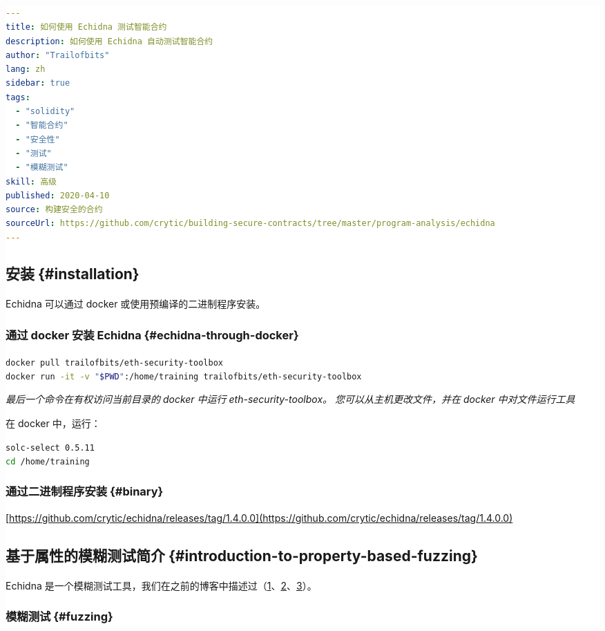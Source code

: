 ```yaml
---
title: 如何使用 Echidna 测试智能合约
description: 如何使用 Echidna 自动测试智能合约
author: "Trailofbits"
lang: zh
sidebar: true
tags:
  - "solidity"
  - "智能合约"
  - "安全性"
  - "测试"
  - "模糊测试"
skill: 高级
published: 2020-04-10
source: 构建安全的合约
sourceUrl: https://github.com/crytic/building-secure-contracts/tree/master/program-analysis/echidna
---
```


## 安装 {#installation}

Echidna 可以通过 docker 或使用预编译的二进制程序安装。

### 通过 docker 安装 Echidna {#echidna-through-docker}

```bash
docker pull trailofbits/eth-security-toolbox
docker run -it -v "$PWD":/home/training trailofbits/eth-security-toolbox
```

_最后一个命令在有权访问当前目录的 docker 中运行 eth-security-toolbox。 您可以从主机更改文件，并在 docker 中对文件运行工具_

在 docker 中，运行：

```bash
solc-select 0.5.11
cd /home/training
```

### 通过二进制程序安装 {#binary}

[https://github.com/crytic/echidna/releases/tag/1.4.0.0](https://github.com/crytic/echidna/releases/tag/1.4.0.0)

## 基于属性的模糊测试简介 {#introduction-to-property-based-fuzzing}

Echidna 是一个模糊测试工具，我们在之前的博客中描述过（[1](https://blog.trailofbits.com/2018/03/09/echidna-a-smart-fuzzer-for-ethereum/)、[2](https://blog.trailofbits.com/2018/05/03/state-machine-testing-with-echidna/)、[3](https://blog.trailofbits.com/2020/03/30/an-echidna-for-all-seasons/)）。

### 模糊测试 {#fuzzing}
